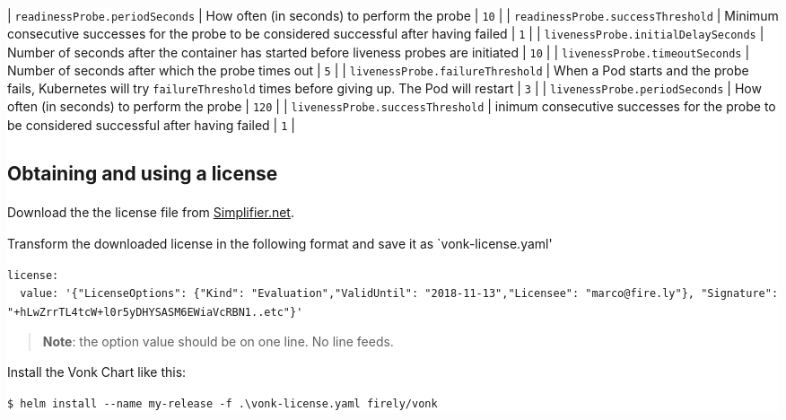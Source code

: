 | `readinessProbe.periodSeconds`                           | How often (in seconds) to perform the probe | `10` |
| `readinessProbe.successThreshold`                        | Minimum consecutive successes for the probe to be considered successful after having failed | `1` |
| `livenessProbe.initialDelaySeconds`                      | Number of seconds after the container has started before liveness probes are initiated | `10` |
| `livenessProbe.timeoutSeconds`                           | Number of seconds after which the probe times out | `5` |
| `livenessProbe.failureThreshold`                         | When a Pod starts and the probe fails, Kubernetes will try `failureThreshold` times before giving up. The Pod will restart | `3` |
| `livenessProbe.periodSeconds`                            | How often (in seconds) to perform the probe | `120` |
| `livenessProbe.successThreshold`                         | inimum consecutive successes for the probe to be considered successful after having failed | `1` |

## Obtaining and using a license

Download the the license file from [Simplifier.net](https://simplifier.net/vonk).

Transform the downloaded license in the following format and save it as `vonk-license.yaml' 

```console
license:
  value: '{"LicenseOptions": {"Kind": "Evaluation","ValidUntil": "2018-11-13","Licensee": "marco@fire.ly"}, "Signature": "+hLwZrrTL4tcW+l0r5yDHYSASM6EWiaVcRBN1..etc"}'
```
> **Note**: the option value should be on one line. No line feeds.

Install the Vonk Chart like this:
```console
$ helm install --name my-release -f .\vonk-license.yaml firely/vonk 
```